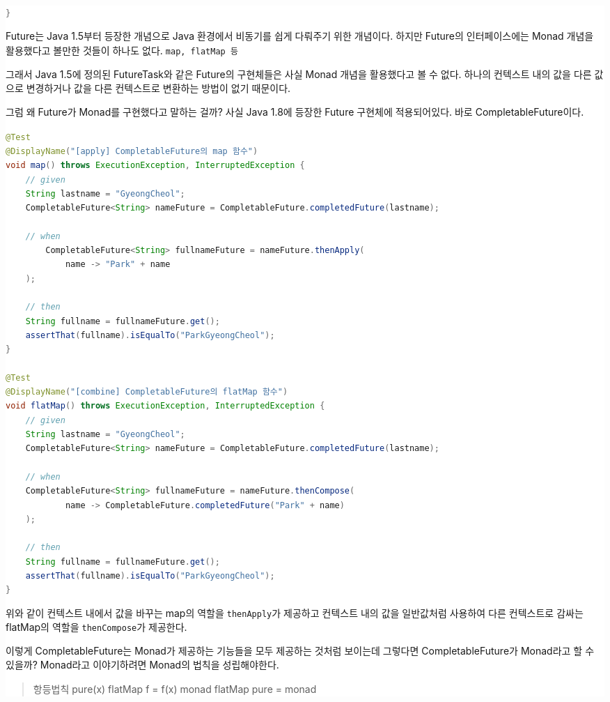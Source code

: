 ```java
}
```

Future는 Java 1.5부터 등장한 개념으로 Java 환경에서 비동기를 쉽게 다뤄주기 위한 개념이다. 하지만 Future의 인터페이스에는 Monad 개념을 활용했다고 볼만한 것들이 하나도 없다. `map, flatMap 등`

그래서 Java 1.5에 정의된 FutureTask와 같은 Future의 구현체들은 사실 Monad 개념을 활용했다고 볼 수 없다. 하나의 컨텍스트 내의 값을 다른 값으로 변경하거나 값을 다른 컨텍스트로 변환하는 방법이 없기 때문이다.

그럼 왜 Future가 Monad를 구현했다고 말하는 걸까? 사실 Java 1.8에 등장한 Future 구현체에 적용되어있다. 바로 CompletableFuture이다.

```java
@Test
@DisplayName("[apply] CompletableFuture의 map 함수")
void map() throws ExecutionException, InterruptedException {
    // given
    String lastname = "GyeongCheol";
    CompletableFuture<String> nameFuture = CompletableFuture.completedFuture(lastname);

    // when
		CompletableFuture<String> fullnameFuture = nameFuture.thenApply(
            name -> "Park" + name
    );

    // then
    String fullname = fullnameFuture.get();
    assertThat(fullname).isEqualTo("ParkGyeongCheol");
}

@Test
@DisplayName("[combine] CompletableFuture의 flatMap 함수")
void flatMap() throws ExecutionException, InterruptedException {
    // given
    String lastname = "GyeongCheol";
    CompletableFuture<String> nameFuture = CompletableFuture.completedFuture(lastname);

    // when
    CompletableFuture<String> fullnameFuture = nameFuture.thenCompose(
            name -> CompletableFuture.completedFuture("Park" + name)
    );

    // then
    String fullname = fullnameFuture.get();
    assertThat(fullname).isEqualTo("ParkGyeongCheol");
}
```

위와 같이 컨텍스트 내에서 값을 바꾸는 map의 역할을 `thenApply`가 제공하고 컨텍스트 내의 값을 일반값처럼 사용하여 다른 컨텍스트로 감싸는 flatMap의 역할을 `thenCompose`가 제공한다.

이렇게 CompletableFuture는 Monad가 제공하는 기능들을 모두 제공하는 것처럼 보이는데 그렇다면 CompletableFuture가 Monad라고 할 수 있을까? Monad라고 이야기하려면 Monad의 법칙을 성립해야한다.

> 항등법칙
pure(x) flatMap f = f(x)
monad flatMap pure = monad
